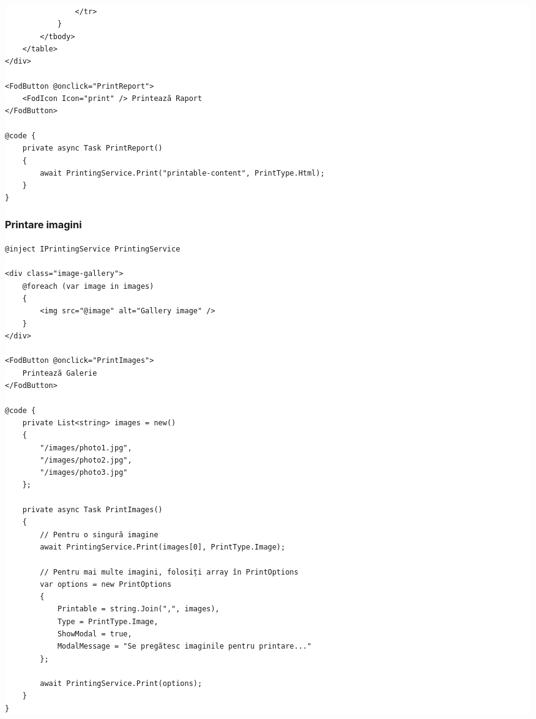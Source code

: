 ```razor
                </tr>
            }
        </tbody>
    </table>
</div>

<FodButton @onclick="PrintReport">
    <FodIcon Icon="print" /> Printează Raport
</FodButton>

@code {
    private async Task PrintReport()
    {
        await PrintingService.Print("printable-content", PrintType.Html);
    }
}
```

### Printare imagini

```razor
@inject IPrintingService PrintingService

<div class="image-gallery">
    @foreach (var image in images)
    {
        <img src="@image" alt="Gallery image" />
    }
</div>

<FodButton @onclick="PrintImages">
    Printează Galerie
</FodButton>

@code {
    private List<string> images = new()
    {
        "/images/photo1.jpg",
        "/images/photo2.jpg",
        "/images/photo3.jpg"
    };
    
    private async Task PrintImages()
    {
        // Pentru o singură imagine
        await PrintingService.Print(images[0], PrintType.Image);
        
        // Pentru mai multe imagini, folosiți array în PrintOptions
        var options = new PrintOptions
        {
            Printable = string.Join(",", images),
            Type = PrintType.Image,
            ShowModal = true,
            ModalMessage = "Se pregătesc imaginile pentru printare..."
        };
        
        await PrintingService.Print(options);
    }
}
```
